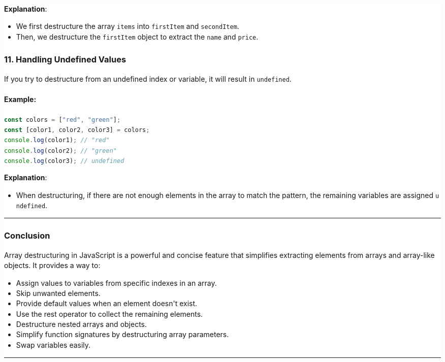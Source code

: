 **Explanation**:

- We first destructure the array `items` into `firstItem` and `secondItem`.
- Then, we destructure the `firstItem` object to extract the `name` and `price`.

### **11. Handling Undefined Values**

If you try to destructure from an undefined index or variable, it will result in `undefined`.

#### **Example**:

```javascript
const colors = ["red", "green"];
const [color1, color2, color3] = colors;
console.log(color1); // "red"
console.log(color2); // "green"
console.log(color3); // undefined
```

**Explanation**:

- When destructuring, if there are not enough elements in the array to match the pattern, the remaining variables are assigned `undefined`.

---

### **Conclusion**

Array destructuring in JavaScript is a powerful and concise feature that simplifies extracting elements from arrays and array-like objects. It provides a way to:

- Assign values to variables from specific indexes in an array.
- Skip unwanted elements.
- Provide default values when an element doesn't exist.
- Use the rest operator to collect the remaining elements.
- Destructure nested arrays and objects.
- Simplify function signatures by destructuring array parameters.
- Swap variables easily.
---